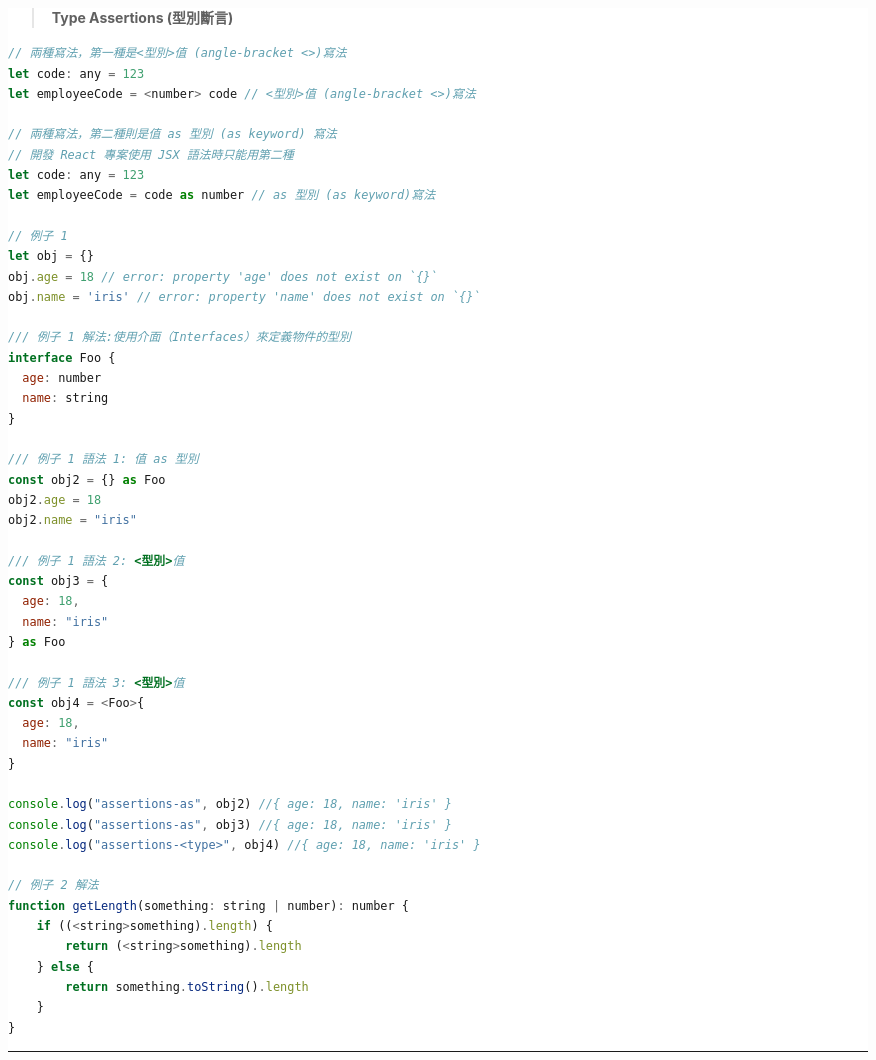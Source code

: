 >  **Type Assertions (型別斷言)**

```javascript
// 兩種寫法，第一種是<型別>值 (angle-bracket <>)寫法
let code: any = 123
let employeeCode = <number> code // <型別>值 (angle-bracket <>)寫法

// 兩種寫法，第二種則是值 as 型別 (as keyword) 寫法
// 開發 React 專案使用 JSX 語法時只能用第二種
let code: any = 123
let employeeCode = code as number // as 型別 (as keyword)寫法

// 例子 1
let obj = {}
obj.age = 18 // error: property 'age' does not exist on `{}`
obj.name = 'iris' // error: property 'name' does not exist on `{}`

/// 例子 1 解法:使用介面（Interfaces）來定義物件的型別
interface Foo {
  age: number
  name: string
}

/// 例子 1 語法 1: 值 as 型別
const obj2 = {} as Foo
obj2.age = 18
obj2.name = "iris"

/// 例子 1 語法 2: <型別>值
const obj3 = {
  age: 18,
  name: "iris"
} as Foo

/// 例子 1 語法 3: <型別>值
const obj4 = <Foo>{
  age: 18,
  name: "iris"
}

console.log("assertions-as", obj2) //{ age: 18, name: 'iris' }
console.log("assertions-as", obj3) //{ age: 18, name: 'iris' }
console.log("assertions-<type>", obj4) //{ age: 18, name: 'iris' }

// 例子 2 解法
function getLength(something: string | number): number {
    if ((<string>something).length) {
        return (<string>something).length
    } else {
        return something.toString().length
    }
}
```

---
